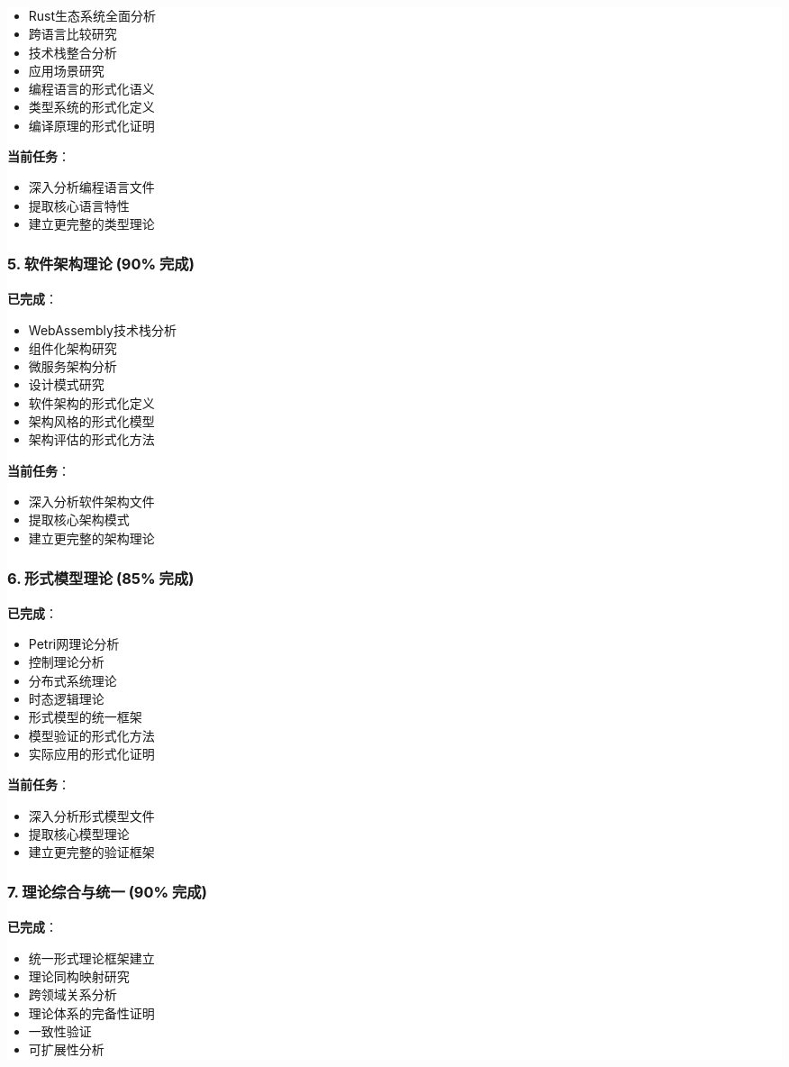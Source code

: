 - Rust生态系统全面分析
- 跨语言比较研究
- 技术栈整合分析
- 应用场景研究
- 编程语言的形式化语义
- 类型系统的形式化定义
- 编译原理的形式化证明

**当前任务**：

- 深入分析编程语言文件
- 提取核心语言特性
- 建立更完整的类型理论

### 5. 软件架构理论 (90% 完成)

**已完成**：

- WebAssembly技术栈分析
- 组件化架构研究
- 微服务架构分析
- 设计模式研究
- 软件架构的形式化定义
- 架构风格的形式化模型
- 架构评估的形式化方法

**当前任务**：

- 深入分析软件架构文件
- 提取核心架构模式
- 建立更完整的架构理论

### 6. 形式模型理论 (85% 完成)

**已完成**：

- Petri网理论分析
- 控制理论分析
- 分布式系统理论
- 时态逻辑理论
- 形式模型的统一框架
- 模型验证的形式化方法
- 实际应用的形式化证明

**当前任务**：

- 深入分析形式模型文件
- 提取核心模型理论
- 建立更完整的验证框架

### 7. 理论综合与统一 (90% 完成)

**已完成**：

- 统一形式理论框架建立
- 理论同构映射研究
- 跨领域关系分析
- 理论体系的完备性证明
- 一致性验证
- 可扩展性分析
